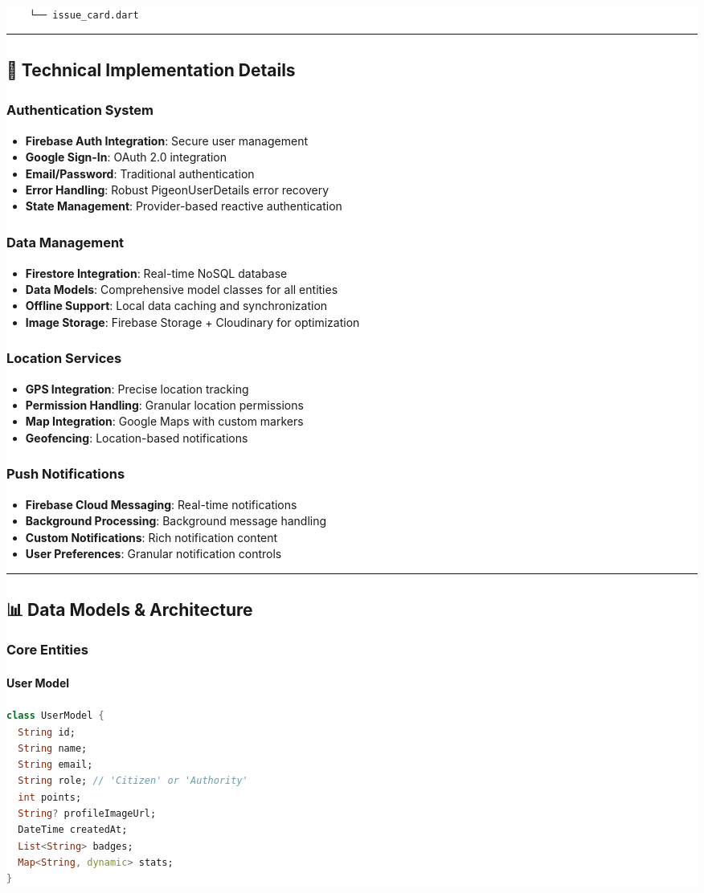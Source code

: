 ```
    └── issue_card.dart
```

---

## 🔧 **Technical Implementation Details**

### **Authentication System**
- **Firebase Auth Integration**: Secure user management
- **Google Sign-In**: OAuth 2.0 integration
- **Email/Password**: Traditional authentication
- **Error Handling**: Robust PigeonUserDetails error recovery
- **State Management**: Provider-based reactive authentication

### **Data Management**
- **Firestore Integration**: Real-time NoSQL database
- **Data Models**: Comprehensive model classes for all entities
- **Offline Support**: Local data caching and synchronization
- **Image Storage**: Firebase Storage + Cloudinary for optimization

### **Location Services**
- **GPS Integration**: Precise location tracking
- **Permission Handling**: Granular location permissions
- **Map Integration**: Google Maps with custom markers
- **Geofencing**: Location-based notifications

### **Push Notifications**
- **Firebase Cloud Messaging**: Real-time notifications
- **Background Processing**: Background message handling
- **Custom Notifications**: Rich notification content
- **User Preferences**: Granular notification controls

---

## 📊 **Data Models & Architecture**

### **Core Entities**

#### **User Model**
```dart
class UserModel {
  String id;
  String name;
  String email;
  String role; // 'Citizen' or 'Authority'
  int points;
  String? profileImageUrl;
  DateTime createdAt;
  List<String> badges;
  Map<String, dynamic> stats;
}
```
